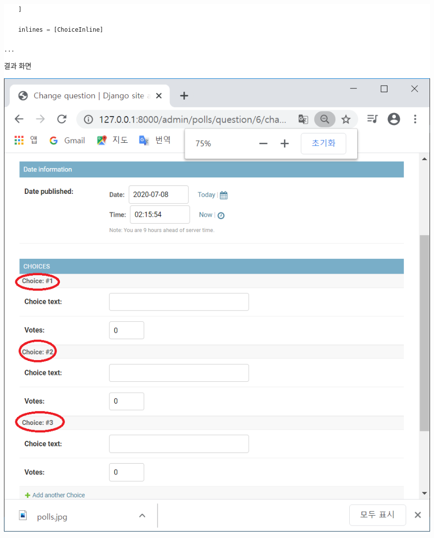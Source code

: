   ```py
      ]

      inlines = [ChoiceInline]

  ...
  ```

  결과 화면

  ![django-example](../../img/django/200708/django-example218.png)
